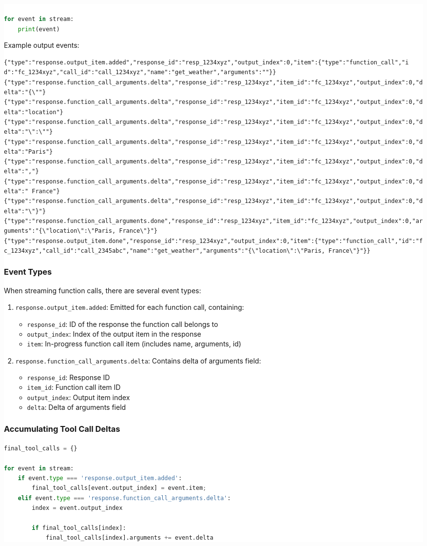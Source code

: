 ```python

for event in stream:
    print(event)
```

Example output events:

```
{"type":"response.output_item.added","response_id":"resp_1234xyz","output_index":0,"item":{"type":"function_call","id":"fc_1234xyz","call_id":"call_1234xyz","name":"get_weather","arguments":""}}
{"type":"response.function_call_arguments.delta","response_id":"resp_1234xyz","item_id":"fc_1234xyz","output_index":0,"delta":"{\""}
{"type":"response.function_call_arguments.delta","response_id":"resp_1234xyz","item_id":"fc_1234xyz","output_index":0,"delta":"location"}
{"type":"response.function_call_arguments.delta","response_id":"resp_1234xyz","item_id":"fc_1234xyz","output_index":0,"delta":"\":\""}
{"type":"response.function_call_arguments.delta","response_id":"resp_1234xyz","item_id":"fc_1234xyz","output_index":0,"delta":"Paris"}
{"type":"response.function_call_arguments.delta","response_id":"resp_1234xyz","item_id":"fc_1234xyz","output_index":0,"delta":","}
{"type":"response.function_call_arguments.delta","response_id":"resp_1234xyz","item_id":"fc_1234xyz","output_index":0,"delta":" France"}
{"type":"response.function_call_arguments.delta","response_id":"resp_1234xyz","item_id":"fc_1234xyz","output_index":0,"delta":"\"}"}
{"type":"response.function_call_arguments.done","response_id":"resp_1234xyz","item_id":"fc_1234xyz","output_index":0,"arguments":"{\"location\":\"Paris, France\"}"}
{"type":"response.output_item.done","response_id":"resp_1234xyz","output_index":0,"item":{"type":"function_call","id":"fc_1234xyz","call_id":"call_2345abc","name":"get_weather","arguments":"{\"location\":\"Paris, France\"}"}}
```

### Event Types

When streaming function calls, there are several event types:

1. `response.output_item.added`: Emitted for each function call, containing:
   - `response_id`: ID of the response the function call belongs to
   - `output_index`: Index of the output item in the response
   - `item`: In-progress function call item (includes name, arguments, id)

2. `response.function_call_arguments.delta`: Contains delta of arguments field:
   - `response_id`: Response ID
   - `item_id`: Function call item ID
   - `output_index`: Output item index
   - `delta`: Delta of arguments field

### Accumulating Tool Call Deltas

```python
final_tool_calls = {}

for event in stream:
    if event.type === 'response.output_item.added':
        final_tool_calls[event.output_index] = event.item;
    elif event.type === 'response.function_call_arguments.delta':
        index = event.output_index

        if final_tool_calls[index]:
            final_tool_calls[index].arguments += event.delta
```
